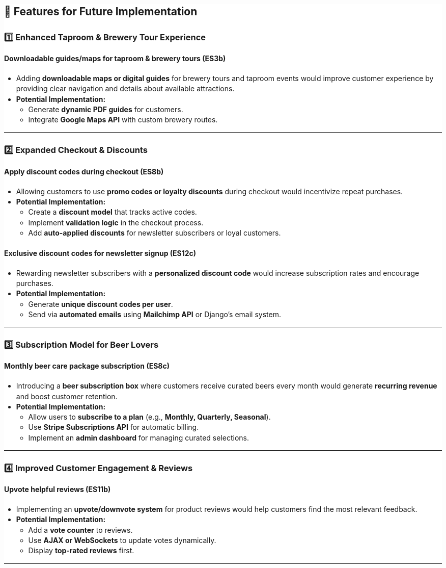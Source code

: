 
## 📌 Features for Future Implementation  

### 1️⃣ Enhanced Taproom & Brewery Tour Experience  
#### **Downloadable guides/maps for taproom & brewery tours** (**ES3b**)  
- Adding **downloadable maps or digital guides** for brewery tours and taproom events would improve customer experience by providing clear navigation and details about available attractions.  
- **Potential Implementation:**  
  - Generate **dynamic PDF guides** for customers.  
  - Integrate **Google Maps API** with custom brewery routes.  

---

### 2️⃣ Expanded Checkout & Discounts  

#### **Apply discount codes during checkout** (**ES8b**)  
- Allowing customers to use **promo codes or loyalty discounts** during checkout would incentivize repeat purchases.  
- **Potential Implementation:**  
  - Create a **discount model** that tracks active codes.  
  - Implement **validation logic** in the checkout process.  
  - Add **auto-applied discounts** for newsletter subscribers or loyal customers.  

#### **Exclusive discount codes for newsletter signup** (**ES12c**)  
- Rewarding newsletter subscribers with a **personalized discount code** would increase subscription rates and encourage purchases.  
- **Potential Implementation:**  
  - Generate **unique discount codes per user**.  
  - Send via **automated emails** using **Mailchimp API** or Django’s email system.  

---

### 3️⃣ Subscription Model for Beer Lovers  

#### **Monthly beer care package subscription** (**ES8c**)  
- Introducing a **beer subscription box** where customers receive curated beers every month would generate **recurring revenue** and boost customer retention.  
- **Potential Implementation:**  
  - Allow users to **subscribe to a plan** (e.g., **Monthly, Quarterly, Seasonal**).  
  - Use **Stripe Subscriptions API** for automatic billing.  
  - Implement an **admin dashboard** for managing curated selections.  

---

### 4️⃣ Improved Customer Engagement & Reviews  

#### **Upvote helpful reviews** (**ES11b**)  
- Implementing an **upvote/downvote system** for product reviews would help customers find the most relevant feedback.  
- **Potential Implementation:**  
  - Add a **vote counter** to reviews.  
  - Use **AJAX or WebSockets** to update votes dynamically.  
  - Display **top-rated reviews** first.  

---